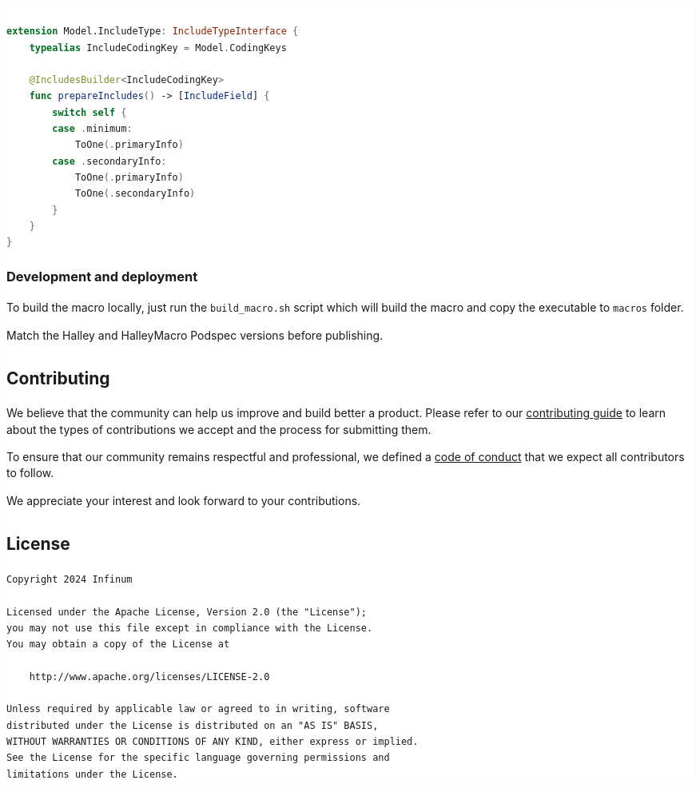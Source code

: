 ```swift

extension Model.IncludeType: IncludeTypeInterface {
    typealias IncludeCodingKey = Model.CodingKeys

    @IncludesBuilder<IncludeCodingKey>
    func prepareIncludes() -> [IncludeField] {
        switch self {
        case .minimum:
            ToOne(.primaryInfo)
        case .secondaryInfo:
            ToOne(.primaryInfo)
            ToOne(.secondaryInfo)
        }
    }
}
```

### Development and deployment

To build the macro locally, just run the `build_macro.sh` script which will build the macro and copy the executable to `macros` folder.

Match the Halley and HalleyMacro Podspec versions before publishing.

## Contributing

We believe that the community can help us improve and build better a product.
Please refer to our [contributing guide](CONTRIBUTING.md) to learn about the types of contributions we accept and the process for submitting them.

To ensure that our community remains respectful and professional, we defined a [code of conduct](CODE_OF_CONDUCT.md)  that we expect all contributors to follow.

We appreciate your interest and look forward to your contributions.

## License

```text
Copyright 2024 Infinum

Licensed under the Apache License, Version 2.0 (the "License");
you may not use this file except in compliance with the License.
You may obtain a copy of the License at

    http://www.apache.org/licenses/LICENSE-2.0

Unless required by applicable law or agreed to in writing, software
distributed under the License is distributed on an "AS IS" BASIS,
WITHOUT WARRANTIES OR CONDITIONS OF ANY KIND, either express or implied.
See the License for the specific language governing permissions and
limitations under the License.
```
